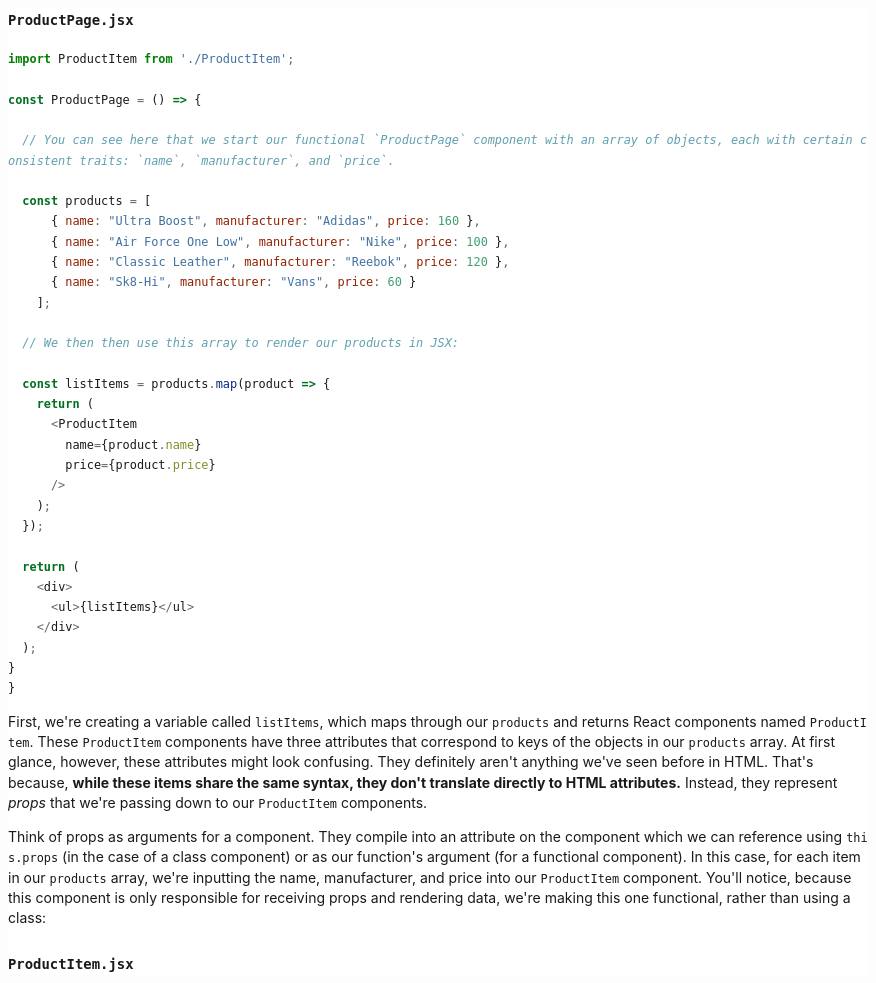 ### `ProductPage.jsx`

```js
import ProductItem from './ProductItem';

const ProductPage = () => {

  // You can see here that we start our functional `ProductPage` component with an array of objects, each with certain consistent traits: `name`, `manufacturer`, and `price`.

  const products = [
      { name: "Ultra Boost", manufacturer: "Adidas", price: 160 },
      { name: "Air Force One Low", manufacturer: "Nike", price: 100 },
      { name: "Classic Leather", manufacturer: "Reebok", price: 120 },
      { name: "Sk8-Hi", manufacturer: "Vans", price: 60 }
    ];

  // We then then use this array to render our products in JSX:

  const listItems = products.map(product => {
    return (
      <ProductItem
        name={product.name}
        price={product.price}
      />
    );
  });

  return (
    <div>
      <ul>{listItems}</ul>
    </div>
  );
}
}
```

First, we're creating a variable called `listItems`, which maps through our `products` and returns React components named `ProductItem`. These `ProductItem` components have three attributes that correspond to keys of the objects in our `products` array. At first glance, however, these attributes might look confusing. They definitely aren't anything we've seen before in HTML. That's because, **while these items share the same syntax, they don't translate directly to HTML attributes.** Instead, they represent _props_ that we're passing down to our `ProductItem` components.

Think of props as arguments for a component. They compile into an attribute on the component which we can reference using `this.props` (in the case of a class component) or as our function's argument (for a functional component). In this case, for each item in our `products` array, we're inputting the name, manufacturer, and price into our `ProductItem` component. You'll notice, because this component is only responsible for receiving props and rendering data, we're making this one functional, rather than using a class:

### `ProductItem.jsx`
